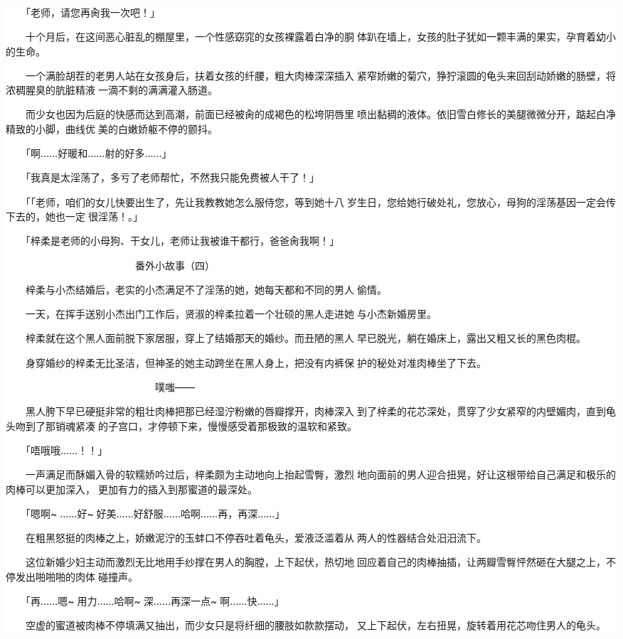 　　「老师，请您再肏我一次吧！」

　　十个月后，在这间恶心脏乱的棚屋里，一个性感窈窕的女孩裸露着白净的胴
体趴在墙上，女孩的肚子犹如一颗丰满的果实，孕育着幼小的生命。

　　一个满脸胡茬的老男人站在女孩身后，扶着女孩的纤腰，粗大肉棒深深插入
紧窄娇嫩的菊穴，狰狞滚圆的龟头来回刮动娇嫩的肠壁，将浓稠腥臭的肮脏精液
一滴不剩的满满灌入肠道。

　　而少女也因为后庭的快感而达到高潮，前面已经被肏的成褐色的松垮阴唇里
喷出黏稠的液体。依旧雪白修长的美腿微微分开，踮起白净精致的小脚，曲线优
美的白嫩娇躯不停的颤抖。

　　「啊……好暖和……射的好多……」

　　「我真是太淫荡了，多亏了老师帮忙，不然我只能免费被人干了！」

　　「「老师，咱们的女儿快要出生了，先让我教教她怎么服侍您，等到她十八
岁生日，您给她行破处礼，您放心，母狗的淫荡基因一定会传下去的，她也一定
很淫荡！。」

　　「梓柔是老师的小母狗、干女儿，老师让我被谁干都行，爸爸肏我啊！」

　　　　　　　　　　　　　番外小故事（四）

　　梓柔与小杰结婚后，老实的小杰满足不了淫荡的她，她每天都和不同的男人
偷情。

　　一天，在挥手送别小杰出门工作后，贤淑的梓柔拉着一个壮硕的黑人走进她
与小杰新婚房里。

　　梓柔就在这个黑人面前脱下家居服，穿上了结婚那天的婚纱。而丑陋的黑人
早已脱光，躺在婚床上，露出又粗又长的黑色肉棍。

　　身穿婚纱的梓柔无比圣洁，但神圣的她主动跨坐在黑人身上，把没有内裤保
护的秘处对准肉棒坐了下去。

　　　　　　　　　　　　　　　噗嗤——

　　黑人胯下早已硬挺非常的粗壮肉棒把那已经湿泞粉嫩的唇瓣撑开，肉棒深入
到了梓柔的花芯深处，贯穿了少女紧窄的内壁媚肉，直到龟头吻到了那销魂紧凑
的子宫口，才停顿下来，慢慢感受着那极致的温软和紧致。

　　「唔哦哦……！！」

　　一声满足而酥媚入骨的软糯娇吟过后，梓柔颇为主动地向上抬起雪臀，激烈
地向面前的男人迎合扭晃，好让这根带给自己满足和极乐的肉棒可以更加深入，
更加有力的插入到那蜜道的最深处。

　　「嗯啊~ ……好~ 好美……好舒服……哈啊……再，再深……」

　　在粗黑怒挺的肉棒之上，娇嫩泥泞的玉蚌口不停吞吐着龟头，爱液泛滥着从
两人的性器结合处汨汨流下。

　　这位新婚少妇主动而激烈无比地用手纱撑在男人的胸膛，上下起伏，热切地
回应着自己的肉棒抽插，让两瓣雪臀怦然砸在大腿之上，不停发出啪啪啪的肉体
碰撞声。

　　「再……嗯~ 用力……哈啊~ 深……再深一点~ 啊……快……」

　　空虚的蜜道被肉棒不停填满又抽出，而少女只是将纤细的腰肢如款款摆动，
又上下起伏，左右扭晃，旋转着用花芯吻住男人的龟头。

